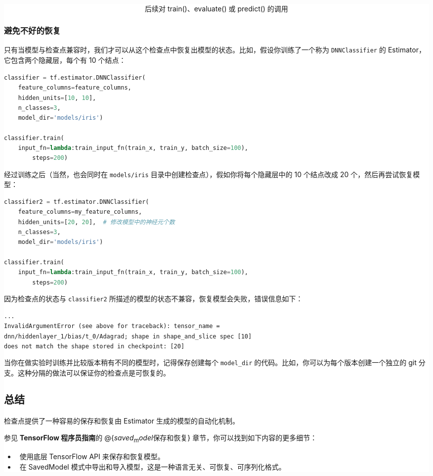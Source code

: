 <div style="text-align: center">
后续对 train()、evaluate() 或 predict() 的调用
</div>


### 避免不好的恢复

只有当模型与检查点兼容时，我们才可以从这个检查点中恢复出模型的状态。比如，假设你训练了一个称为 `DNNClassifier` 的 Estimator，它包含两个隐藏层，每个有 10 个结点：

```python
classifier = tf.estimator.DNNClassifier(
    feature_columns=feature_columns,
    hidden_units=[10, 10],
    n_classes=3,
    model_dir='models/iris')

classifier.train(
    input_fn=lambda:train_input_fn(train_x, train_y, batch_size=100),
        steps=200)
```

经过训练之后（当然，也会同时在 `models/iris` 目录中创建检查点），假如你将每个隐藏层中的 10 个结点改成 20 个，然后再尝试恢复模型：

``` python
classifier2 = tf.estimator.DNNClassifier(
    feature_columns=my_feature_columns,
    hidden_units=[20, 20],  # 修改模型中的神经元个数
    n_classes=3,
    model_dir='models/iris')

classifier.train(
    input_fn=lambda:train_input_fn(train_x, train_y, batch_size=100),
        steps=200)
```

因为检查点的状态与 `classifier2` 所描述的模型的状态不兼容，恢复模型会失败，错误信息如下：

```None
...
InvalidArgumentError (see above for traceback): tensor_name =
dnn/hiddenlayer_1/bias/t_0/Adagrad; shape in shape_and_slice spec [10]
does not match the shape stored in checkpoint: [20]
```

当你在做实验时训练并比较版本稍有不同的模型时，记得保存创建每个 `model_dir` 的代码。比如，你可以为每个版本创建一个独立的 git 分支。这种分隔的做法可以保证你的检查点是可恢复的。

## 总结

检查点提供了一种容易的保存和恢复由 Estimator 生成的模型的自动化机制。

参见 **TensorFlow 程序员指南**的 @{$saved_model$保存和恢复} 章节，你可以找到如下内容的更多细节：

*   使用底层 TensorFlow API 来保存和恢复模型。
*   在 SavedModel 模式中导出和导入模型，这是一种语言无关、可恢复、可序列化格式。
